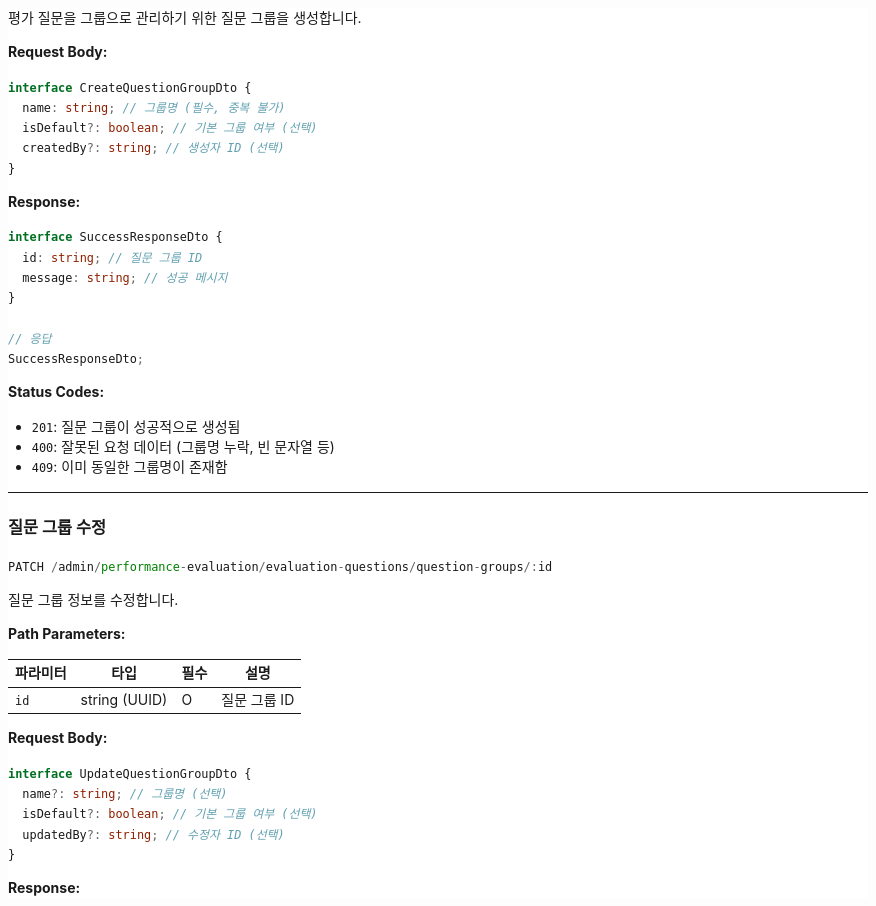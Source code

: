 평가 질문을 그룹으로 관리하기 위한 질문 그룹을 생성합니다.

**Request Body:**

```typescript
interface CreateQuestionGroupDto {
  name: string; // 그룹명 (필수, 중복 불가)
  isDefault?: boolean; // 기본 그룹 여부 (선택)
  createdBy?: string; // 생성자 ID (선택)
}
```

**Response:**

```typescript
interface SuccessResponseDto {
  id: string; // 질문 그룹 ID
  message: string; // 성공 메시지
}

// 응답
SuccessResponseDto;
```

**Status Codes:**

- `201`: 질문 그룹이 성공적으로 생성됨
- `400`: 잘못된 요청 데이터 (그룹명 누락, 빈 문자열 등)
- `409`: 이미 동일한 그룹명이 존재함

---

### 질문 그룹 수정

```typescript
PATCH /admin/performance-evaluation/evaluation-questions/question-groups/:id
```

질문 그룹 정보를 수정합니다.

**Path Parameters:**

| 파라미터 | 타입          | 필수 | 설명         |
| -------- | ------------- | ---- | ------------ |
| `id`     | string (UUID) | O    | 질문 그룹 ID |

**Request Body:**

```typescript
interface UpdateQuestionGroupDto {
  name?: string; // 그룹명 (선택)
  isDefault?: boolean; // 기본 그룹 여부 (선택)
  updatedBy?: string; // 수정자 ID (선택)
}
```

**Response:**
